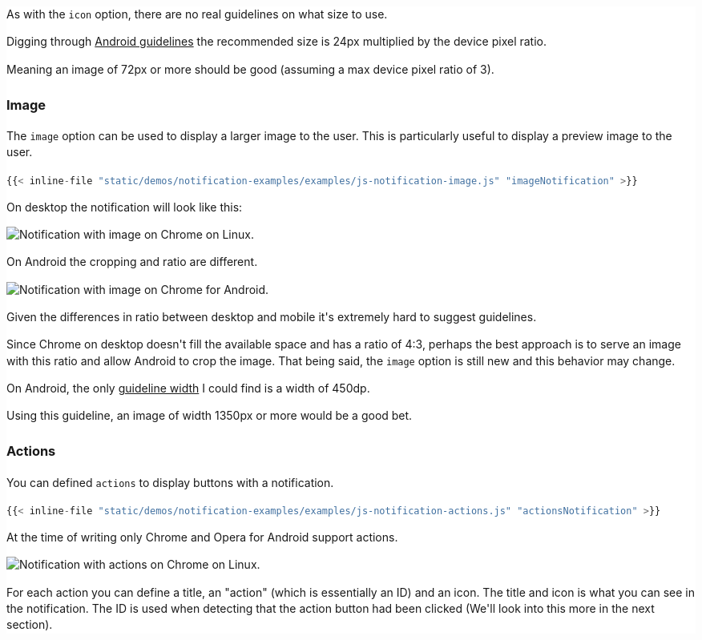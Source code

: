 As with the `icon` option, there are no real guidelines on what size to use.

Digging through [Android guidelines](https://material.io/design/iconography/system-icons.html#grid-and-keyline-shapes) the recommended size is 24px multiplied by the device pixel ratio.

Meaning an image of 72px or more should be good (assuming a max device pixel ratio of 3).

### Image

The `image` option can be used to display a larger image to the user. This is particularly useful to display a preview image to the user.

```javascript
{{< inline-file "static/demos/notification-examples/examples/js-notification-image.js" "imageNotification" >}}
```

On desktop the notification will look like this:

<p class="u-center">
  <img src="/images/notification-screenshots/desktop/chrome-image.png" alt="Notification with image on Chrome on Linux." />
</p>

On Android the cropping and ratio are different.

<p class="u-center">
  <img src="/images/notification-screenshots/mobile/chrome-image.png" alt="Notification with image on Chrome for Android." />
</p>

Given the differences in ratio between desktop and mobile it's extremely hard to suggest guidelines.

Since Chrome on desktop doesn't fill the available space and has a ratio of 4:3, perhaps the best approach is to serve an image with this ratio and allow Android to crop the image. That being said, the `image` option is still new and this behavior may change.

On Android, the only [guideline width](https://code.google.com/p/android/issues/detail?id=36744) I could find is a width of 450dp.

Using this guideline, an image of width 1350px or more would be a good bet.

### Actions

You can defined `actions` to display buttons with a notification.

```javascript
{{< inline-file "static/demos/notification-examples/examples/js-notification-actions.js" "actionsNotification" >}}
```

At the time of writing only Chrome and Opera for Android support actions.

<p class="u-center">
  <img src="/images/notification-screenshots/desktop/chrome-actions.png" alt="Notification with actions on Chrome on Linux." />
</p>

For each action you can define a title, an "action" (which is essentially an ID) and an icon. The title and icon is what you can see in the notification. The ID is used when detecting that the action button had been clicked (We'll look into this more in the next section).
